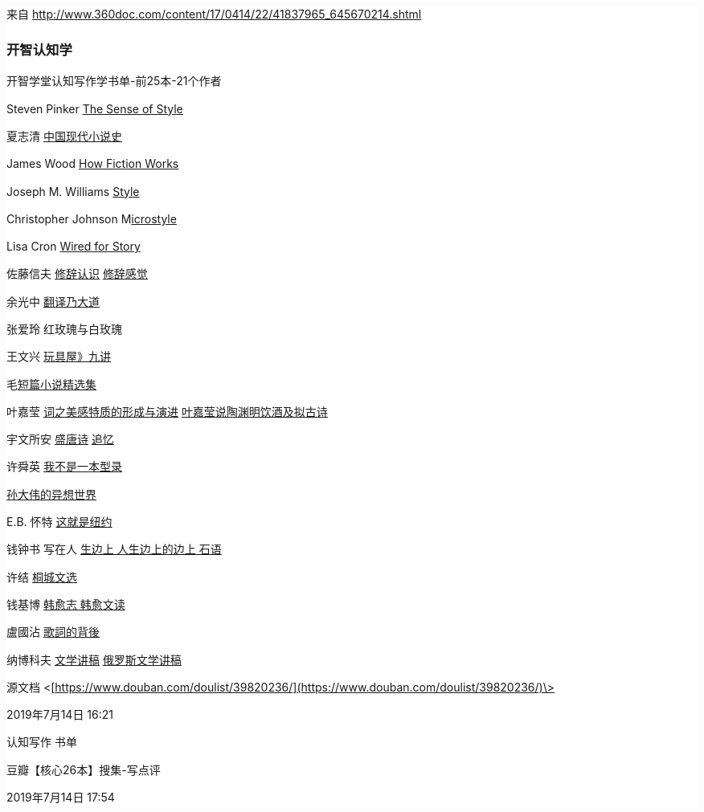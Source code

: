 来自 <http://www.360doc.com/content/17/0414/22/41837965_645670214.shtml> 


### 开智认知学

   

开智学堂认知写作学书单\-前25本\-21个作者

Steven Pinker  [The Sense of Style](https://book.douban.com/subject/25846315/)

夏志清  [中国现代小说史](https://book.douban.com/subject/1418711/)

James Wood  [How Fiction Works](https://book.douban.com/subject/4823733/)

Joseph M. Williams  [Style](https://book.douban.com/subject/1780230/)

Christopher Johnson  M[icrostyle](https://book.douban.com/subject/6846883/)

Lisa Cron  [Wired for Story](https://book.douban.com/subject/7043880/)

佐藤信夫  [修辞认识](https://book.douban.com/subject/25843083/) [修辞感觉](https://book.douban.com/subject/24537593/)

余光中 [翻译乃大道](https://book.douban.com/subject/26279084/)

张爱玲 红玫瑰与白玫瑰

王文兴 [玩具屋》九讲](https://book.douban.com/subject/20453368/) 

毛[短篇小说精选集](https://book.douban.com/subject/10774752/)

 叶嘉莹 [词之美感特质的形成与演进](https://book.douban.com/subject/1988066/) [叶嘉莹说陶渊明饮酒及拟古诗](https://book.douban.com/subject/2030606/)

宇文所安 [盛唐诗](https://book.douban.com/subject/1010286/) [追忆](https://book.douban.com/subject/1038492/)

许舜英  [我不是一本型录](https://book.douban.com/subject/20395651/)

[孙大伟的异想世界](https://book.douban.com/subject/1083653/)

E.B. 怀特 [这就是纽约](https://book.douban.com/subject/1949417/)

钱钟书 写在人 [生边上 人生边上的边上 石语](https://book.douban.com/subject/1073349/)

 许结 [桐城文选](https://book.douban.com/subject/10765036/)

钱基博 [韩愈志 韩愈文读](https://book.douban.com/subject/20563044/)

盧國沾 [歌詞的背後](https://book.douban.com/subject/25949274/)

纳博科夫 [文学讲稿](https://book.douban.com/subject/1427633/) [俄罗斯文学讲稿](https://book.douban.com/subject/26286330/)

源文档 <[https://www.douban.com/doulist/39820236/](https://www.douban.com/doulist/39820236/)\>

2019年7月14日
16:21

 认知写作 书单

豆瓣【核心26本】搜集-写点评

2019年7月14日
17:54

